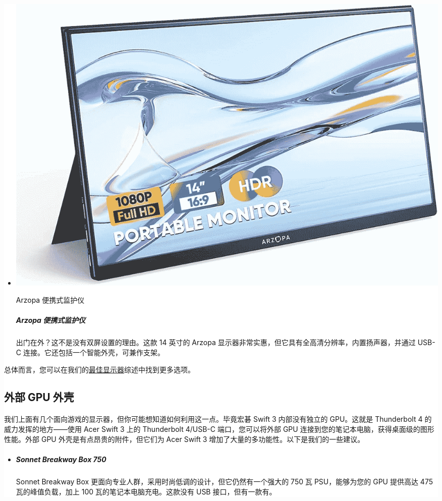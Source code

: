 *   <picture>![Once you're used to a dual-screen lifestyle, it can be hard to go without it, so what if you could take it on the go? This portable monitor lets you do exactly that, powered by a single USB-C cable and featuring a 14-inch Full HD panel, it's a fantastic companion for the ThinkPad T14.](img/2b40b6b1b93b4a469f5b6b465c9eadf7.png)</picture>

    Arzopa 便携式监护仪

    ##### Arzopa 便携式监护仪

    出门在外？这不是没有双屏设置的理由。这款 14 英寸的 Arzopa 显示器非常实惠，但它具有全高清分辨率，内置扬声器，并通过 USB-C 连接。它还包括一个智能外壳，可兼作支架。

总体而言，您可以在我们的[最佳显示器](https://www.xda-developers.com/best-monitors/)综述中找到更多选项。

## 外部 GPU 外壳

我们上面有几个面向游戏的显示器，但你可能想知道如何利用这一点。毕竟宏碁 Swift 3 内部没有独立的 GPU。这就是 Thunderbolt 4 的威力发挥的地方——使用 Acer Swift 3 上的 Thunderbolt 4/USB-C 端口，您可以将外部 GPU 连接到您的笔记本电脑，获得桌面级的图形性能。外部 GPU 外壳是有点昂贵的附件，但它们为 Acer Swift 3 增加了大量的多功能性。以下是我们的一些建议。

*   ##### Sonnet Breakway Box 750

    Sonnet Breakway Box 更面向专业人群，采用时尚低调的设计，但它仍然有一个强大的 750 瓦 PSU，能够为您的 GPU 提供高达 475 瓦的峰值负载，加上 100 瓦的笔记本电脑充电。这款没有 USB 接口，但有一款有。
